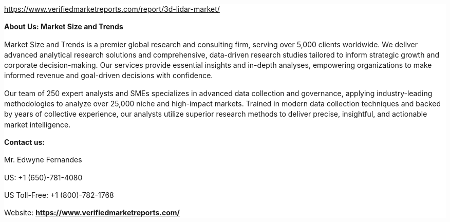 <a href="https://www.verifiedmarketreports.com/report/3d-lidar-market/">https://www.verifiedmarketreports.com/report/3d-lidar-market/</a></strong></p><p><strong>About Us: Market Size and Trends</strong></p><p>Market Size and Trends is a premier global research and consulting firm, serving over 5,000 clients worldwide. We deliver advanced analytical research solutions and comprehensive, data-driven research studies tailored to inform strategic growth and corporate decision-making. Our services provide essential insights and in-depth analyses, empowering organizations to make informed revenue and goal-driven decisions with confidence.</p><p>Our team of 250 expert analysts and SMEs specializes in advanced data collection and governance, applying industry-leading methodologies to analyze over 25,000 niche and high-impact markets. Trained in modern data collection techniques and backed by years of collective experience, our analysts utilize superior research methods to deliver precise, insightful, and actionable market intelligence.</p><p><strong>Contact us:</strong></p><p>Mr. Edwyne Fernandes</p><p>US: +1 (650)-781-4080</p><p>US Toll-Free: +1 (800)-782-1768</p><p>Website: <strong><a href="https://www.verifiedmarketreports.com/">https://www.verifiedmarketreports.com/</a></strong></p>
